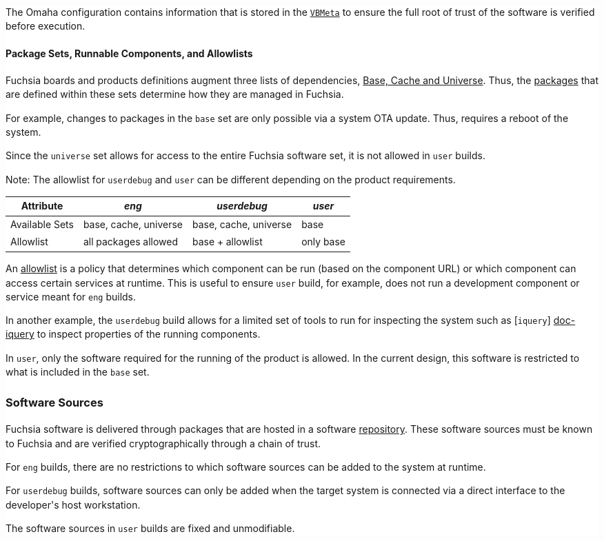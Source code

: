 The Omaha configuration contains information that is stored in
the [`VBMeta`][vbmeta] to ensure the full root of trust of the software
is verified before execution.

#### Package Sets, Runnable Components, and Allowlists

Fuchsia boards and products definitions augment three lists of dependencies,
[Base, Cache and Universe][doc-dependency-sets]. Thus, the
[packages][doc-base-packages] that are defined within these sets
determine how they are managed in Fuchsia.

For example, changes to packages in the `base` set are only possible via
a system OTA update. Thus, requires a reboot of the system.

Since the `universe` set allows for access to the entire Fuchsia
software set, it is not allowed in `user` builds.

Note: The allowlist for `userdebug` and `user` can be different depending
on the product requirements.

| Attribute      | *eng*                 | *userdebug*           | *user*    |
| ---------      | -----                 | -----------           | ------    |
| Available Sets | base, cache, universe | base, cache, universe | base      |
| Allowlist      | all packages allowed  | base + allowlist      | only base |

An [allowlist](/src/security/policy/README.md) is a policy that
determines which component can be run (based on the component URL) or
which component can access certain services at runtime. This is useful
to ensure `user` build, for example, does not run a development
component or service meant for `eng` builds.

In another example, the `userdebug` build allows for a limited set of
tools to run for inspecting the system such as [`iquery`] [doc-iquery]
to inspect properties of the running components.

In `user`, only the software required for the running of the product is
allowed. In the current design, this software is restricted to what is
included in the `base` set.

### Software Sources

Fuchsia software is delivered through packages that are hosted in a
software [repository][fuchsia-repository]. These software sources must
be known to Fuchsia and are verified cryptographically through a chain
of trust.

For `eng` builds, there are no restrictions to which software sources
can be added to the system at runtime.

For `userdebug` builds, software sources can only be added when the
target system is connected via a direct interface to the developer's
host workstation.

The software sources in `user` builds are fixed and unmodifiable.


[android-build-types]: https://source.android.com/setup/build/building
[android-userdebug]: https://source.android.com/setup/develop/new-device#userdebug-guidelines
[chromium-dcheck]: https://chromium.googlesource.com/chromium/src/+/HEAD/styleguide/c++/c++.md
[doc-auto-update]: /docs/gen/build_arguments.md#auto_update_packages
[doc-base-packages]: /docs/concepts/packages/package.md#base-packages
[doc-debugger]: /docs/development/idk/documentation/debugger.md
[doc-dependency-sets]: /docs/development/build/concepts/build_system/boards_and_products.md#dependency_sets
[doc-iquery]: /docs/reference/diagnostics/consumers/iquery.md
[doc-otas]: /docs/concepts/packages/ota.md
[doc-package-flavor]: /docs/gen/build_arguments.md#package_flavor_selections
[doc-paving]: /docs/development/hardware/paving.md
[doc-products]: /docs/development/build/concepts/build_system/boards_and_products.md
[doc-zircon]: /docs/concepts/kernel/README.md
[doc-zx-assert]: /docs/gen/build_arguments.md#zx_assert_level
[docs-femu]: /docs/get-started/set_up_femu.md
[docs-ffx]: /docs/development/tools/ffx/overview.md
[docs-rfc]: /docs/contribute/governance/rfcs/README.md
[docs-test-runner]: /docs/development/testing/components/test_runner_framework.md
[docs-testing]: /docs/concepts/drivers/driver_development/sl4f.md
[fidl-metrics]: https://fuchsia.dev/reference/fidl/fuchsia.metrics
[fidl-crash-reporter]: https://fuchsia.dev/reference/fidl/fuchsia.feedback#CrashReporter
[fuchsia-repository]: /docs/concepts/packages/package_url.md#repository_root_verification_known_sources
[glossary-zbi]: /docs/glossary/README.md#zircon-boot-image
[glossary-zedboot]: /docs/glossary/README.md#zedboot
[k-commands]: /docs/development/debugging/tips.md
[luci-gi]: https://ci.chromium.org/p/fuchsia/g/global_ci/console
[optimization-flags]: https://fuchsia.googlesource.com/fuchsia/+/refs/heads/main/build/config/BUILD.gn#287
[rfc-assembly]: /docs/contribute/governance/rfcs/0072_standalone_image_assembly_tool.md
[rfc-session]: /docs/contribute/governance/rfcs/0092_sessions.md
[rfc-zedboot]: /docs/contribute/governance/rfcs/0075_deprecate_zedboot_paving.md
[sdk]: /docs/development/idk/download.md
[vbmeta]: /src/lib/assembly/vbmeta/README.md